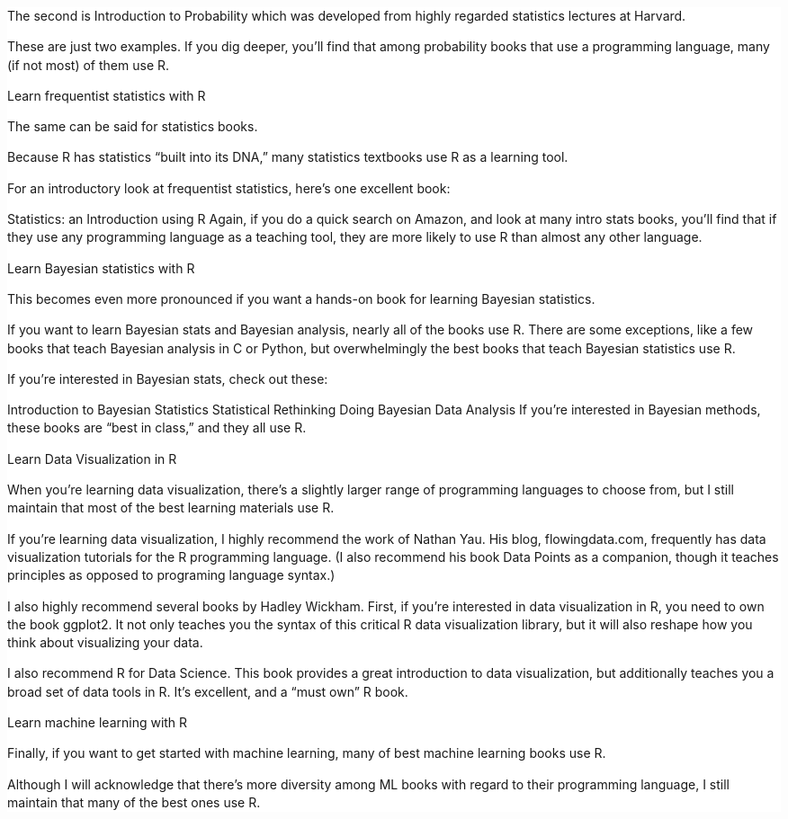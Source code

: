 The second is Introduction to Probability which was developed from highly regarded statistics lectures at Harvard.

These are just two examples. If you dig deeper, you’ll find that among probability books that use a programming language, many (if not most) of them use R.

Learn frequentist statistics with R

The same can be said for statistics books.

Because R has statistics “built into its DNA,” many statistics textbooks use R as a learning tool.

For an introductory look at frequentist statistics, here’s one excellent book:

Statistics: an Introduction using R
Again, if you do a quick search on Amazon, and look at many intro stats books, you’ll find that if they use any programming language as a teaching tool, they are more likely to use R than almost any other language.

Learn Bayesian statistics with R

This becomes even more pronounced if you want a hands-on book for learning Bayesian statistics.

If you want to learn Bayesian stats and Bayesian analysis, nearly all of the books use R. There are some exceptions, like a few books that teach Bayesian analysis in C or Python, but overwhelmingly the best books that teach Bayesian statistics use R.

If you’re interested in Bayesian stats, check out these:

Introduction to Bayesian Statistics
Statistical Rethinking
Doing Bayesian Data Analysis
If you’re interested in Bayesian methods, these books are “best in class,” and they all use R.

Learn Data Visualization in R

When you’re learning data visualization, there’s a slightly larger range of programming languages to choose from, but I still maintain that most of the best learning materials use R.

If you’re learning data visualization, I highly recommend the work of Nathan Yau. His blog, flowingdata.com, frequently has data visualization tutorials for the R programming language. (I also recommend his book Data Points as a companion, though it teaches principles as opposed to programing language syntax.)

I also highly recommend several books by Hadley Wickham. First, if you’re interested in data visualization in R, you need to own the book ggplot2. It not only teaches you the syntax of this critical R data visualization library, but it will also reshape how you think about visualizing your data.

I also recommend R for Data Science. This book provides a great introduction to data visualization, but additionally teaches you a broad set of data tools in R. It’s excellent, and a “must own” R book.

Learn machine learning with R

Finally, if you want to get started with machine learning, many of best machine learning books use R.

Although I will acknowledge that there’s more diversity among ML books with regard to their programming language, I still maintain that many of the best ones use R.
